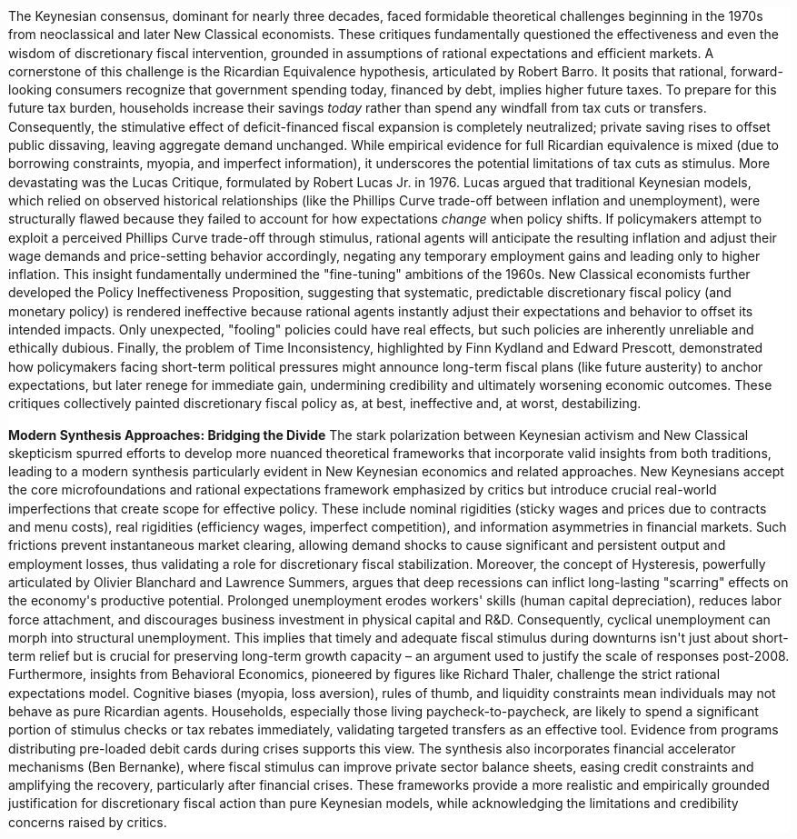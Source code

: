 The Keynesian consensus, dominant for nearly three decades, faced formidable theoretical challenges beginning in the 1970s from neoclassical and later New Classical economists. These critiques fundamentally questioned the effectiveness and even the wisdom of discretionary fiscal intervention, grounded in assumptions of rational expectations and efficient markets. A cornerstone of this challenge is the Ricardian Equivalence hypothesis, articulated by Robert Barro. It posits that rational, forward-looking consumers recognize that government spending today, financed by debt, implies higher future taxes. To prepare for this future tax burden, households increase their savings *today* rather than spend any windfall from tax cuts or transfers. Consequently, the stimulative effect of deficit-financed fiscal expansion is completely neutralized; private saving rises to offset public dissaving, leaving aggregate demand unchanged. While empirical evidence for full Ricardian equivalence is mixed (due to borrowing constraints, myopia, and imperfect information), it underscores the potential limitations of tax cuts as stimulus. More devastating was the Lucas Critique, formulated by Robert Lucas Jr. in 1976. Lucas argued that traditional Keynesian models, which relied on observed historical relationships (like the Phillips Curve trade-off between inflation and unemployment), were structurally flawed because they failed to account for how expectations *change* when policy shifts. If policymakers attempt to exploit a perceived Phillips Curve trade-off through stimulus, rational agents will anticipate the resulting inflation and adjust their wage demands and price-setting behavior accordingly, negating any temporary employment gains and leading only to higher inflation. This insight fundamentally undermined the "fine-tuning" ambitions of the 1960s. New Classical economists further developed the Policy Ineffectiveness Proposition, suggesting that systematic, predictable discretionary fiscal policy (and monetary policy) is rendered ineffective because rational agents instantly adjust their expectations and behavior to offset its intended impacts. Only unexpected, "fooling" policies could have real effects, but such policies are inherently unreliable and ethically dubious. Finally, the problem of Time Inconsistency, highlighted by Finn Kydland and Edward Prescott, demonstrated how policymakers facing short-term political pressures might announce long-term fiscal plans (like future austerity) to anchor expectations, but later renege for immediate gain, undermining credibility and ultimately worsening economic outcomes. These critiques collectively painted discretionary fiscal policy as, at best, ineffective and, at worst, destabilizing.

**Modern Synthesis Approaches: Bridging the Divide**
The stark polarization between Keynesian activism and New Classical skepticism spurred efforts to develop more nuanced theoretical frameworks that incorporate valid insights from both traditions, leading to a modern synthesis particularly evident in New Keynesian economics and related approaches. New Keynesians accept the core microfoundations and rational expectations framework emphasized by critics but introduce crucial real-world imperfections that create scope for effective policy. These include nominal rigidities (sticky wages and prices due to contracts and menu costs), real rigidities (efficiency wages, imperfect competition), and information asymmetries in financial markets. Such frictions prevent instantaneous market clearing, allowing demand shocks to cause significant and persistent output and employment losses, thus validating a role for discretionary fiscal stabilization. Moreover, the concept of Hysteresis, powerfully articulated by Olivier Blanchard and Lawrence Summers, argues that deep recessions can inflict long-lasting "scarring" effects on the economy's productive potential. Prolonged unemployment erodes workers' skills (human capital depreciation), reduces labor force attachment, and discourages business investment in physical capital and R&D. Consequently, cyclical unemployment can morph into structural unemployment. This implies that timely and adequate fiscal stimulus during downturns isn't just about short-term relief but is crucial for preserving long-term growth capacity – an argument used to justify the scale of responses post-2008. Furthermore, insights from Behavioral Economics, pioneered by figures like Richard Thaler, challenge the strict rational expectations model. Cognitive biases (myopia, loss aversion), rules of thumb, and liquidity constraints mean individuals may not behave as pure Ricardian agents. Households, especially those living paycheck-to-paycheck, are likely to spend a significant portion of stimulus checks or tax rebates immediately, validating targeted transfers as an effective tool. Evidence from programs distributing pre-loaded debit cards during crises supports this view. The synthesis also incorporates financial accelerator mechanisms (Ben Bernanke), where fiscal stimulus can improve private sector balance sheets, easing credit constraints and amplifying the recovery, particularly after financial crises. These frameworks provide a more realistic and empirically grounded justification for discretionary fiscal action than pure Keynesian models, while acknowledging the limitations and credibility concerns raised by critics.
